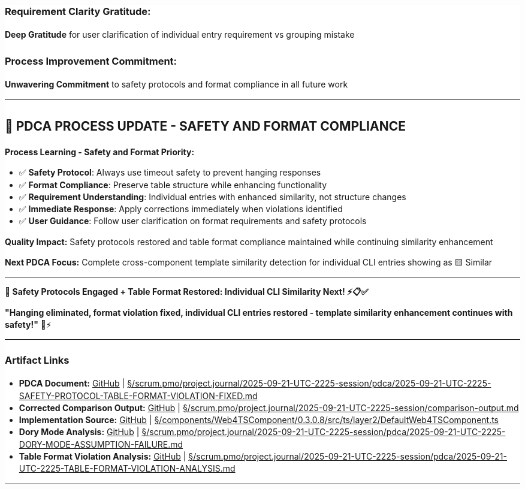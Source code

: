 ### **Requirement Clarity Gratitude:**
**Deep Gratitude** for user clarification of individual entry requirement vs grouping mistake

### **Process Improvement Commitment:**
**Unwavering Commitment** to safety protocols and format compliance in all future work

---

## **🎯 PDCA PROCESS UPDATE - SAFETY AND FORMAT COMPLIANCE**

**Process Learning - Safety and Format Priority:**
- ✅ **Safety Protocol**: Always use timeout safety to prevent hanging responses
- ✅ **Format Compliance**: Preserve table structure while enhancing functionality
- ✅ **Requirement Understanding**: Individual entries with enhanced similarity, not structure changes
- ✅ **Immediate Response**: Apply corrections immediately when violations identified
- ✅ **User Guidance**: Follow user clarification on format requirements and safety protocols

**Quality Impact:** Safety protocols restored and table format compliance maintained while continuing similarity enhancement

**Next PDCA Focus:** Complete cross-component template similarity detection for individual CLI entries showing as 🟨 Similar

---

**🎯 Safety Protocols Engaged + Table Format Restored: Individual CLI Similarity Next! ⚡📋✅**

**"Hanging eliminated, format violation fixed, individual CLI entries restored - template similarity enhancement continues with safety!"** 🔧⚡

---

### **Artifact Links**
- **PDCA Document:** [GitHub](https://github.com/Cerulean-Circle-GmbH/Web4Articles/blob/dev/0306/scrum.pmo/project.journal/2025-09-21-UTC-2225-session/pdca/2025-09-21-UTC-2225-SAFETY-PROTOCOL-TABLE-FORMAT-VIOLATION-FIXED.md) | [§/scrum.pmo/project.journal/2025-09-21-UTC-2225-session/pdca/2025-09-21-UTC-2225-SAFETY-PROTOCOL-TABLE-FORMAT-VIOLATION-FIXED.md](2025-09-21-UTC-2225-SAFETY-PROTOCOL-TABLE-FORMAT-VIOLATION-FIXED.md)
- **Corrected Comparison Output:** [GitHub](https://github.com/Cerulean-Circle-GmbH/Web4Articles/blob/dev/0306/scrum.pmo/project.journal/2025-09-21-UTC-2225-session/comparison-output.md) | [§/scrum.pmo/project.journal/2025-09-21-UTC-2225-session/comparison-output.md](../comparison-output.md)
- **Implementation Source:** [GitHub](https://github.com/Cerulean-Circle-GmbH/Web4Articles/blob/dev/0306/components/Web4TSComponent/0.3.0.8/src/ts/layer2/DefaultWeb4TSComponent.ts) | [§/components/Web4TSComponent/0.3.0.8/src/ts/layer2/DefaultWeb4TSComponent.ts](../../../components/Web4TSComponent/0.3.0.8/src/ts/layer2/DefaultWeb4TSComponent.ts)
- **Dory Mode Analysis:** [GitHub](https://github.com/Cerulean-Circle-GmbH/Web4Articles/blob/dev/0306/scrum.pmo/project.journal/2025-09-21-UTC-2225-session/pdca/2025-09-21-UTC-2225-DORY-MODE-ASSUMPTION-FAILURE.md) | [§/scrum.pmo/project.journal/2025-09-21-UTC-2225-session/pdca/2025-09-21-UTC-2225-DORY-MODE-ASSUMPTION-FAILURE.md](2025-09-21-UTC-2225-DORY-MODE-ASSUMPTION-FAILURE.md)
- **Table Format Violation Analysis:** [GitHub](https://github.com/Cerulean-Circle-GmbH/Web4Articles/blob/dev/0306/scrum.pmo/project.journal/2025-09-21-UTC-2225-session/pdca/2025-09-21-UTC-2225-TABLE-FORMAT-VIOLATION-ANALYSIS.md) | [§/scrum.pmo/project.journal/2025-09-21-UTC-2225-session/pdca/2025-09-21-UTC-2225-TABLE-FORMAT-VIOLATION-ANALYSIS.md](2025-09-21-UTC-2225-TABLE-FORMAT-VIOLATION-ANALYSIS.md)

---